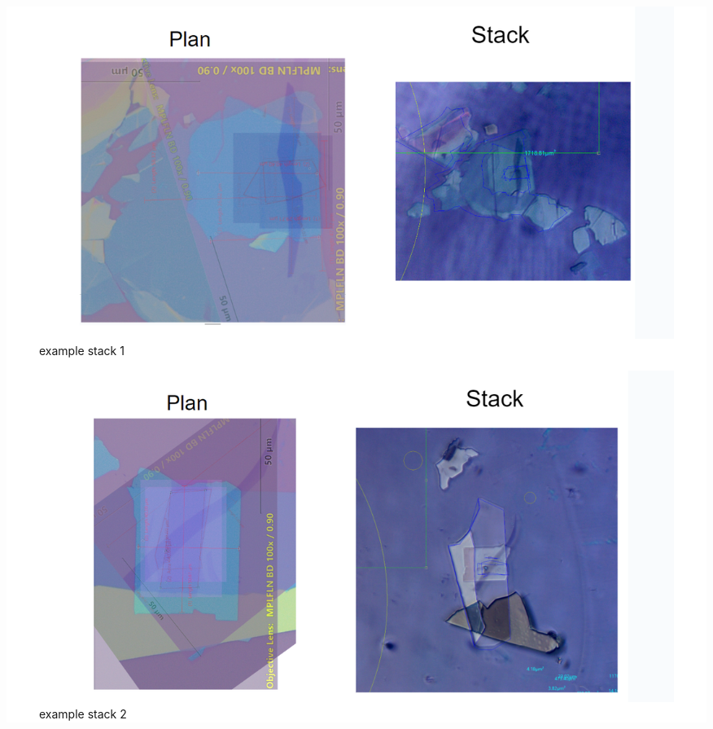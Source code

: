 <div class="flex flex-row items-center">
<figure class="bg-white size-fit rotate-3 pt-2 pb-8 p-4 items-center justify-center hover:scale-150">
<img src="src\assets\images\qmi\example stack 1.png" class="bg-primary mb-1 size-fit ">
<figcaption class="pt-2 text-black text-xl text-center">example stack 1 </figcaption>
</figure>

<figure class="bg-white size-fit -rotate-3 pt-2 pb-8 p-4 items-center justify-center hover:scale-150">
<img src="src\assets\images\qmi\example stack 2.png" class="bg-primary mb-1 size-fit ">
<figcaption class="pt-2 text-black text-xl text-center">example stack 2</figcaption>
</figure>
</div>
